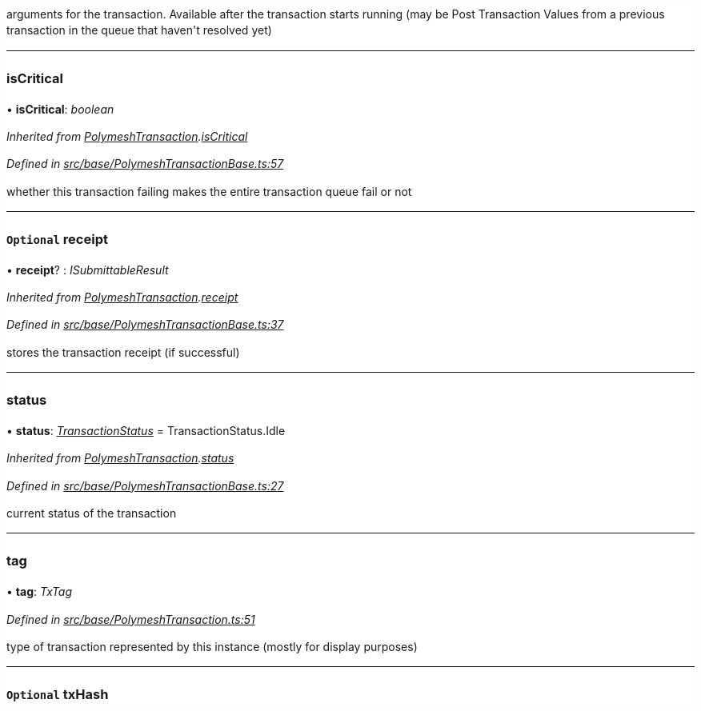 arguments for the transaction. Available after the transaction starts running
(may be Post Transaction Values from a previous transaction in the queue that haven't resolved yet)

___

###  isCritical

• **isCritical**: *boolean*

*Inherited from [PolymeshTransaction](polymeshtransaction.md).[isCritical](polymeshtransaction.md#iscritical)*

*Defined in [src/base/PolymeshTransactionBase.ts:57](https://github.com/PolymathNetwork/polymesh-sdk/blob/4f2fd432/src/base/PolymeshTransactionBase.ts#L57)*

whether this transaction failing makes the entire transaction queue fail or not

___

### `Optional` receipt

• **receipt**? : *ISubmittableResult*

*Inherited from [PolymeshTransaction](polymeshtransaction.md).[receipt](polymeshtransaction.md#optional-receipt)*

*Defined in [src/base/PolymeshTransactionBase.ts:37](https://github.com/PolymathNetwork/polymesh-sdk/blob/4f2fd432/src/base/PolymeshTransactionBase.ts#L37)*

stores the transaction receipt (if successful)

___

###  status

• **status**: *[TransactionStatus](../enums/transactionstatus.md)* = TransactionStatus.Idle

*Inherited from [PolymeshTransaction](polymeshtransaction.md).[status](polymeshtransaction.md#status)*

*Defined in [src/base/PolymeshTransactionBase.ts:27](https://github.com/PolymathNetwork/polymesh-sdk/blob/4f2fd432/src/base/PolymeshTransactionBase.ts#L27)*

current status of the transaction

___

###  tag

• **tag**: *TxTag*

*Defined in [src/base/PolymeshTransaction.ts:51](https://github.com/PolymathNetwork/polymesh-sdk/blob/4f2fd432/src/base/PolymeshTransaction.ts#L51)*

type of transaction represented by this instance (mostly for display purposes)

___

### `Optional` txHash
